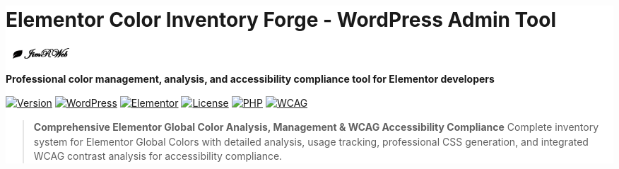 # Elementor Color Inventory Forge - WordPress Admin Tool
<img src="..\..\resources\00-assets\design-assets\icons\svg\JimRWeb-logo-black.svg" alt="JimRWeb logo" style="height: 15px; width:100px;"/>

**Professional color management, analysis, and accessibility compliance tool for Elementor developers**

[![Version](https://img.shields.io/badge/version-1.0-blue.svg)](https://github.com/your-username/elementor-color-inventory-forge)
[![WordPress](https://img.shields.io/badge/WordPress-5.0%2B-blue.svg)](https://wordpress.org/)
[![Elementor](https://img.shields.io/badge/Elementor-3.0%2B-pink.svg)](https://elementor.com/)
[![License](https://img.shields.io/badge/license-MIT-green.svg)](LICENSE)
[![PHP](https://img.shields.io/badge/PHP-7.4%2B-purple.svg)](https://php.net/)
[![WCAG](https://img.shields.io/badge/WCAG-2.1%20AA%2FAAA-green.svg)](https://www.w3.org/WAI/WCAG21/quickref/)

> **Comprehensive Elementor Global Color Analysis, Management & WCAG Accessibility Compliance**
> Complete inventory system for Elementor Global Colors with detailed analysis, usage tracking, professional CSS generation, and integrated WCAG contrast analysis for accessibility compliance.
> 